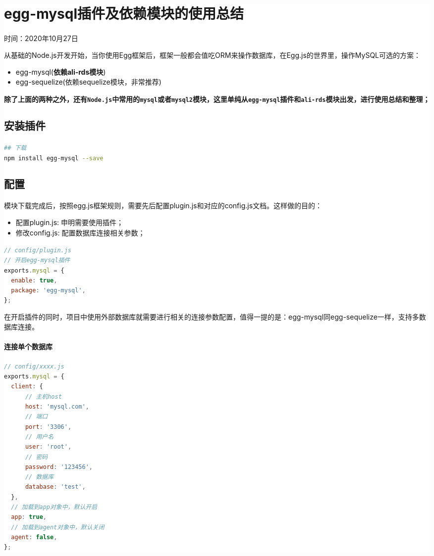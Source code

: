 

# egg-mysql插件及依赖模块的使用总结

时间：2020年10月27日

从基础的Node.js开发开始，当你使用Egg框架后，框架一般都会值吃ORM来操作数据库，在Egg.js的世界里，操作MySQL可选的方案：

- egg-mysql(**依赖ali-rds模块**)
- egg-sequelize(依赖sequelize模块，非常推荐)

**除了上面的两种之外，还有`Node.js`中常用的`mysql`或者`mysql2`模块，这里单纯从`egg-mysql`插件和`ali-rds`模块出发，进行使用总结和整理；**




## 安装插件

```bash
## 下载
npm install egg-mysql --save
```

## 配置

模块下载完成后，按照egg.js框架规则，需要先后配置plugin.js和对应的config.js文档。这样做的目的：

- 配置plugin.js: 申明需要使用插件；
- 修改config.js: 配置数据库连接相关参数；


```javascript
// config/plugin.js
// 开启egg-mysql插件
exports.mysql = {
  enable: true,
  package: 'egg-mysql',
};
```

在开启插件的同时，项目中使用外部数据库就需要进行相关的连接参数配置，值得一提的是：egg-mysql同egg-sequelize一样，支持多数据库连接。


#### 连接单个数据库

```javascript
// config/xxxx.js
exports.mysql = {
  client: {
      // 主机host
      host: 'mysql.com',
      // 端口
      port: '3306',
      // 用户名
      user: 'root',
      // 密码
      password: '123456',
      // 数据库
      database: 'test',
  },
  // 加载到app对象中，默认开启
  app: true,
  // 加载到agent对象中，默认关闭
  agent: false,
};

```
